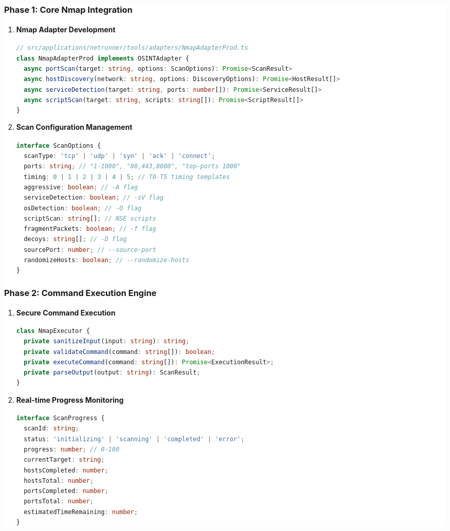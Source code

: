 ### Phase 1: Core Nmap Integration
1. **Nmap Adapter Development**
   ```typescript
   // src/applications/netrunner/tools/adapters/NmapAdapterProd.ts
   class NmapAdapterProd implements OSINTAdapter {
     async portScan(target: string, options: ScanOptions): Promise<ScanResult>
     async hostDiscovery(network: string, options: DiscoveryOptions): Promise<HostResult[]>
     async serviceDetection(target: string, ports: number[]): Promise<ServiceResult[]>
     async scriptScan(target: string, scripts: string[]): Promise<ScriptResult[]>
   }
   ```

2. **Scan Configuration Management**
   ```typescript
   interface ScanOptions {
     scanType: 'tcp' | 'udp' | 'syn' | 'ack' | 'connect';
     ports: string; // "1-1000", "80,443,8080", "top-ports 1000"
     timing: 0 | 1 | 2 | 3 | 4 | 5; // T0-T5 timing templates
     aggressive: boolean; // -A flag
     serviceDetection: boolean; // -sV flag
     osDetection: boolean; // -O flag
     scriptScan: string[]; // NSE scripts
     fragmentPackets: boolean; // -f flag
     decoys: string[]; // -D flag
     sourcePort: number; // --source-port
     randomizeHosts: boolean; // --randomize-hosts
   }
   ```

### Phase 2: Command Execution Engine
1. **Secure Command Execution**
   ```typescript
   class NmapExecutor {
     private sanitizeInput(input: string): string;
     private validateCommand(command: string[]): boolean;
     private executeCommand(command: string[]): Promise<ExecutionResult>;
     private parseOutput(output: string): ScanResult;
   }
   ```

2. **Real-time Progress Monitoring**
   ```typescript
   interface ScanProgress {
     scanId: string;
     status: 'initializing' | 'scanning' | 'completed' | 'error';
     progress: number; // 0-100
     currentTarget: string;
     hostsCompleted: number;
     hostsTotal: number;
     portsCompleted: number;
     portsTotal: number;
     estimatedTimeRemaining: number;
   }
   ```
